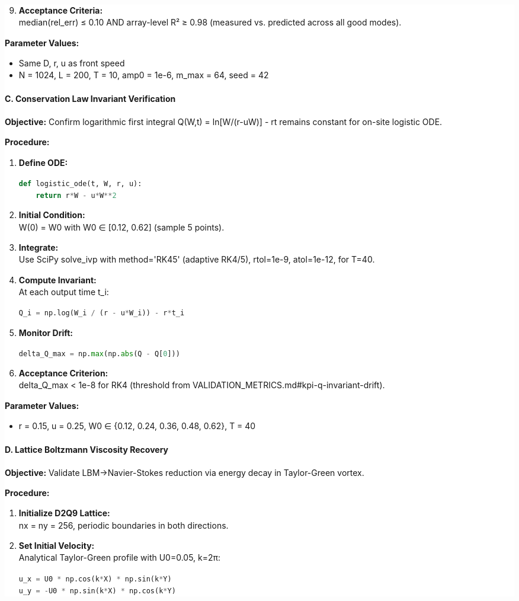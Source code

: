 9. **Acceptance Criteria:**  
   median(rel_err) ≤ 0.10 AND array-level R² ≥ 0.98 (measured vs. predicted across all good modes).

**Parameter Values:**

- Same D, r, u as front speed
- N = 1024, L = 200, T = 10, amp0 = 1e-6, m_max = 64, seed = 42

#### C. Conservation Law Invariant Verification

**Objective:** Confirm logarithmic first integral Q(W,t) = ln[W/(r-uW)] - rt remains constant for on-site logistic ODE.

**Procedure:**

1. **Define ODE:**  

   ```python
   def logistic_ode(t, W, r, u):
       return r*W - u*W**2
   ```

2. **Initial Condition:**  
   W(0) = W0 with W0 ∈ [0.12, 0.62] (sample 5 points).

3. **Integrate:**  
   Use SciPy solve_ivp with method='RK45' (adaptive RK4/5), rtol=1e-9, atol=1e-12, for T=40.

4. **Compute Invariant:**  
   At each output time t_i:

   ```python
   Q_i = np.log(W_i / (r - u*W_i)) - r*t_i
   ```

5. **Monitor Drift:**  

   ```python
   delta_Q_max = np.max(np.abs(Q - Q[0]))
   ```

6. **Acceptance Criterion:**  
   delta_Q_max < 1e-8 for RK4 (threshold from VALIDATION_METRICS.md#kpi-q-invariant-drift).

**Parameter Values:**

- r = 0.15, u = 0.25, W0 ∈ {0.12, 0.24, 0.36, 0.48, 0.62}, T = 40

#### D. Lattice Boltzmann Viscosity Recovery

**Objective:** Validate LBM→Navier-Stokes reduction via energy decay in Taylor-Green vortex.

**Procedure:**

1. **Initialize D2Q9 Lattice:**  
   nx = ny = 256, periodic boundaries in both directions.

2. **Set Initial Velocity:**  
   Analytical Taylor-Green profile with U0=0.05, k=2π:

   ```python
   u_x = U0 * np.cos(k*X) * np.sin(k*Y)
   u_y = -U0 * np.sin(k*X) * np.cos(k*Y)
   ```
